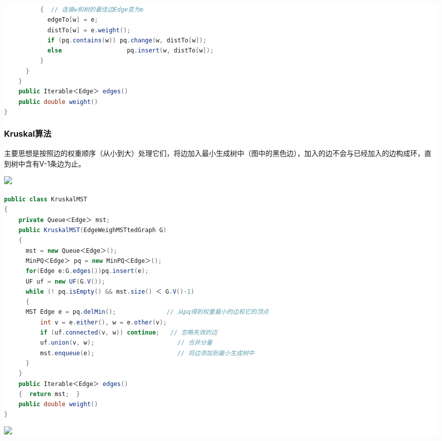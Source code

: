 ```java
          {  // 连接w和树的最佳边Edge变为e
            edgeTo[w] = e;
            distTo[w] = e.weight();
            if (pq.contains(w)) pq.change(w, distTo[w]);
            else                  pq.insert(w, distTo[w]);
          }
      }
    }
    public Iterable＜Edge＞ edges()
    public double weight()
}
```



### Kruskal算法

主要思想是按照边的权重顺序（从小到大）处理它们，将边加入最小生成树中（图中的黑色边），加入的边不会与已经加入的边构成环，直到树中含有V-1条边为止。



![](https://file.wangsijie.top/blog/202201201409403.jpeg)



```java
public class KruskalMST
{
    private Queue＜Edge＞ mst;
    public KruskalMST(EdgeWeighMSTtedGraph G)
    {
      mst = new Queue＜Edge＞();
      MinPQ＜Edge＞ pq = new MinPQ＜Edge＞();
      for(Edge e:G.edges())pq.insert(e);
      UF uf = new UF(G.V());
      while (! pq.isEmpty() && mst.size() ＜ G.V()-1)
      {
      MST Edge e = pq.delMin();              // 从pq得到权重最小的边和它的顶点
          int v = e.either(), w = e.other(v);
          if (uf.connected(v, w)) continue;   // 忽略失效的边
          uf.union(v, w);                       // 合并分量
          mst.enqueue(e);                       // 将边添加到最小生成树中
      }
    }
    public Iterable＜Edge＞ edges()
    {  return mst;  }
    public double weight() 
}
```



![](https://file.wangsijie.top/blog/202201201432426.jpeg)

